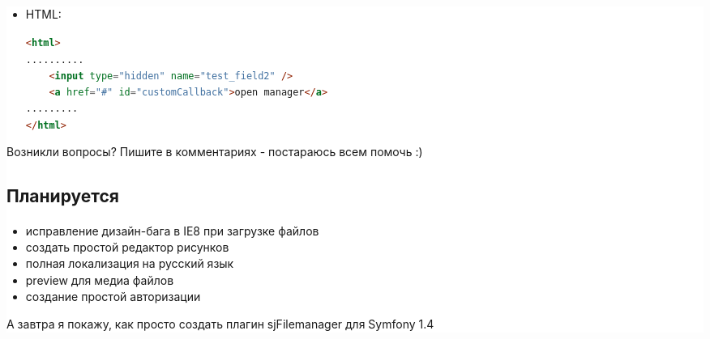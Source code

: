 *   HTML:

    ```html
    <html>
    ..........
        <input type="hidden" name="test_field2" />
        <a href="#" id="customCallback">open manager</a>
    .........
    </html>
    ```

Возникли вопросы? Пишите в комментариях - постараюсь всем помочь :)

## Планируется

*   исправление дизайн-бага в ІЕ8 при загрузке файлов
*   создать простой редактор рисунков
*   полная локализация на русский язык
*   preview для медиа файлов
*   создание простой авторизации

А завтра я покажу, как просто создать плагин sjFilemanager для Symfony 1.4
